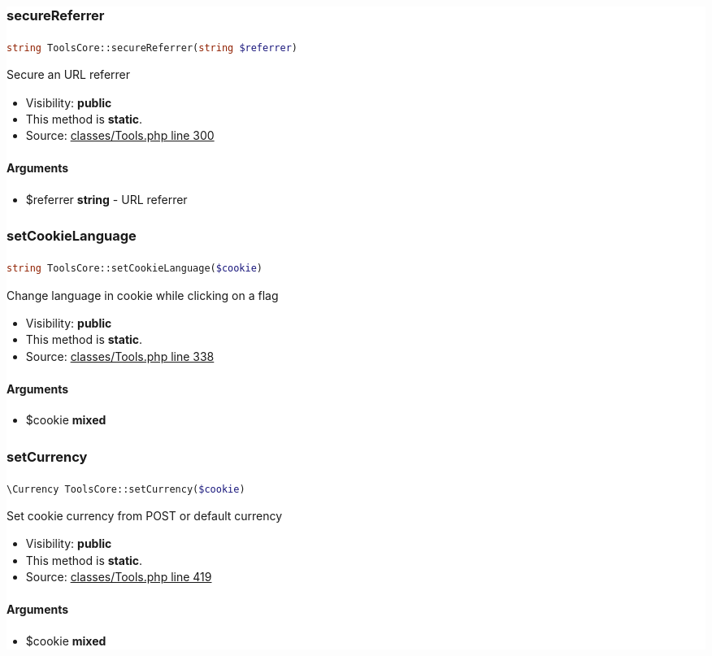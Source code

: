 

### <a name="method-secureReferrer"></a>secureReferrer

```php
string ToolsCore::secureReferrer(string $referrer)
```

Secure an URL referrer



* Visibility: **public**
* This method is **static**.
* Source: [classes/Tools.php line 300](https://github.com/PrestaShop/PrestaShop/blob/1.6.0.5/classes/Tools.php#L300)


#### Arguments
* $referrer **string** - URL referrer



### <a name="method-setCookieLanguage"></a>setCookieLanguage

```php
string ToolsCore::setCookieLanguage($cookie)
```

Change language in cookie while clicking on a flag



* Visibility: **public**
* This method is **static**.
* Source: [classes/Tools.php line 338](https://github.com/PrestaShop/PrestaShop/blob/1.6.0.5/classes/Tools.php#L338)


#### Arguments
* $cookie **mixed**



### <a name="method-setCurrency"></a>setCurrency

```php
\Currency ToolsCore::setCurrency($cookie)
```

Set cookie currency from POST or default currency



* Visibility: **public**
* This method is **static**.
* Source: [classes/Tools.php line 419](https://github.com/PrestaShop/PrestaShop/blob/1.6.0.5/classes/Tools.php#L419)


#### Arguments
* $cookie **mixed**

